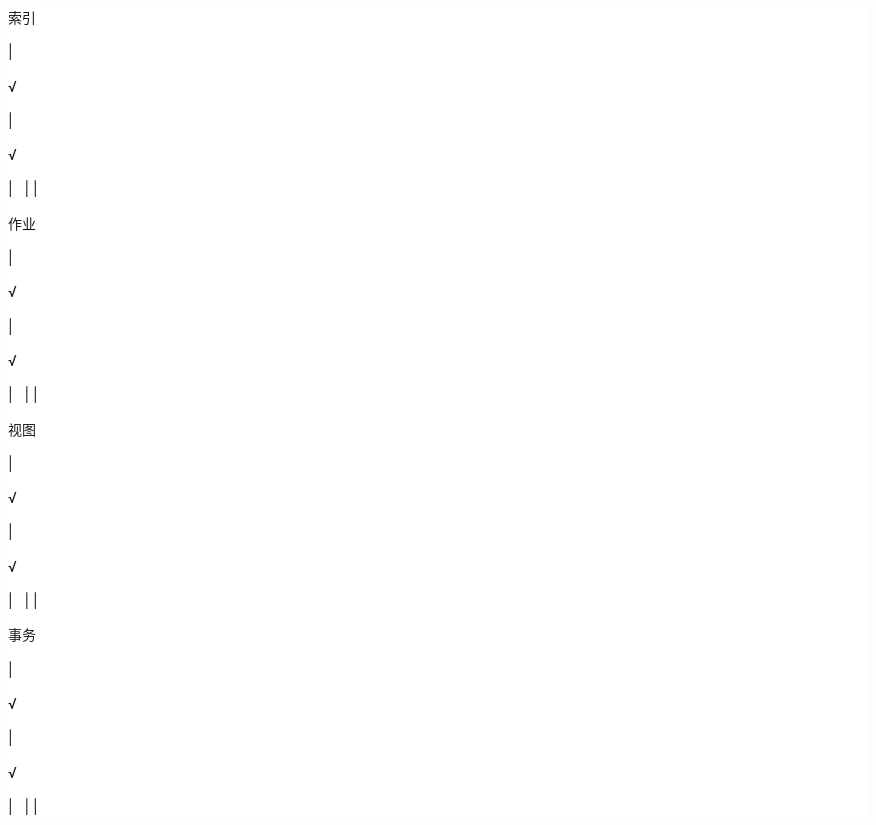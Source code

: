 索引

 | 

√

 | 

√

 |   |
| 

作业

 | 

√

 | 

√

 |   |
| 

视图

 | 

√

 | 

√

 |   |
| 

事务

 | 

√

 | 

√

 |   |
| 
